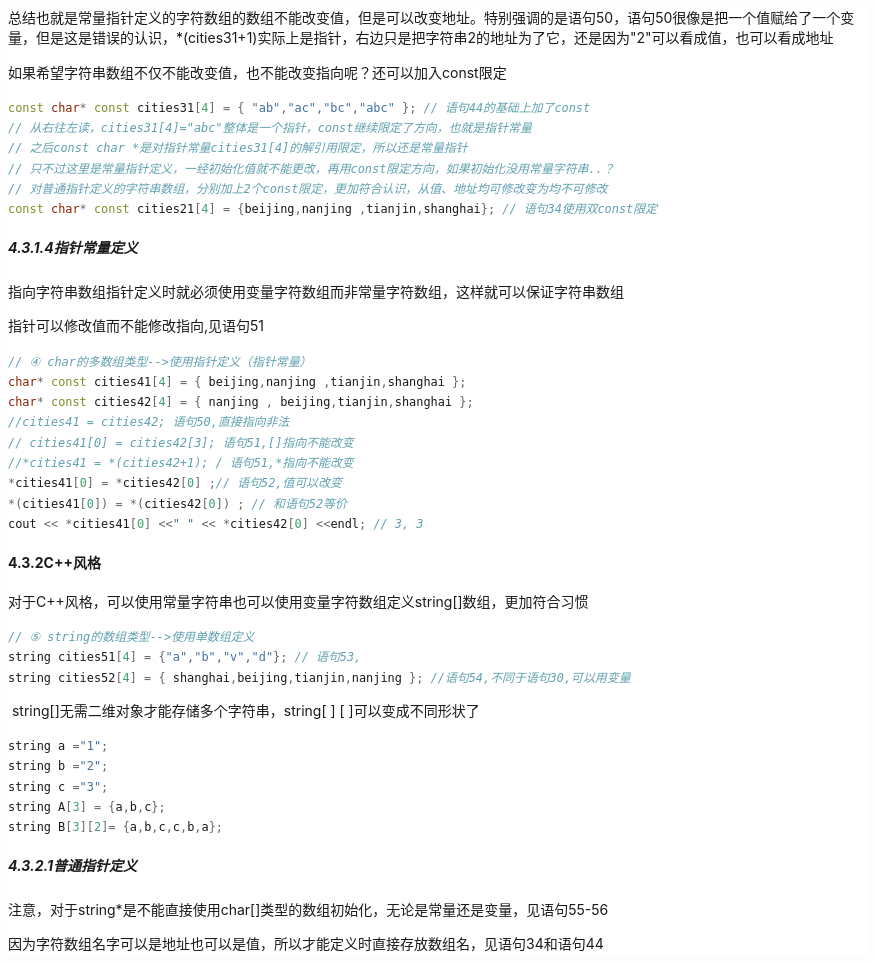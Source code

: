 ​	总结也就是常量指针定义的字符数组的数组不能改变值，但是可以改变地址。特别强调的是语句50，语句50很像是把一个值赋给了一个变量，但是这是错误的认识，*(cities31+1)实际上是指针，右边只是把字符串2的地址为了它，还是因为"2"可以看成值，也可以看成地址

​	如果希望字符串数组不仅不能改变值，也不能改变指向呢？还可以加入const限定

```c++
const char* const cities31[4] = { "ab","ac","bc","abc" }; // 语句44的基础上加了const
// 从右往左读，cities31[4]="abc"整体是一个指针，const继续限定了方向，也就是指针常量
// 之后const char *是对指针常量cities31[4]的解引用限定，所以还是常量指针
// 只不过这里是常量指针定义，一经初始化值就不能更改，再用const限定方向，如果初始化没用常量字符串..？
// 对普通指针定义的字符串数组，分别加上2个const限定，更加符合认识，从值、地址均可修改变为均不可修改
const char* const cities21[4] = {beijing,nanjing ,tianjin,shanghai}; // 语句34使用双const限定
```



##### 4.3.1.4指针常量定义

​	指向字符串数组指针定义时就必须使用变量字符数组而非常量字符数组，这样就可以保证字符串数组

指针可以修改值而不能修改指向,见语句51

```c++
// ④ char的多数组类型-->使用指针定义（指针常量） 
char* const cities41[4] = { beijing,nanjing ,tianjin,shanghai }; 
char* const cities42[4] = { nanjing , beijing,tianjin,shanghai }; 
//cities41 = cities42; 语句50,直接指向非法
// cities41[0] = cities42[3]; 语句51,[]指向不能改变 
//*cities41 = *(cities42+1); / 语句51,*指向不能改变 
*cities41[0] = *cities42[0] ;// 语句52,值可以改变 
*(cities41[0]) = *(cities42[0]) ; // 和语句52等价 
cout << *cities41[0] <<" " << *cities42[0] <<endl; // 3, 3
```

#### 4.3.2C++风格

​	对于C++风格，可以使用常量字符串也可以使用变量字符数组定义string[]数组，更加符合习惯

```c++
// ⑤ string的数组类型-->使用单数组定义 
string cities51[4] = {"a","b","v","d"}; // 语句53, 
string cities52[4] = { shanghai,beijing,tianjin,nanjing }; //语句54,不同于语句30,可以用变量
```

​	string[]无需二维对象才能存储多个字符串，string[ ] [ ]可以变成不同形状了

```c++
string a ="1";
string b ="2";
string c ="3"; 
string A[3] = {a,b,c}; 
string B[3][2]= {a,b,c,c,b,a};
```

##### 4.3.2.1普通指针定义

​	注意，对于string*是不能直接使用char[]类型的数组初始化，无论是常量还是变量，见语句55-56

​	因为字符数组名字可以是地址也可以是值，所以才能定义时直接存放数组名，见语句34和语句44
